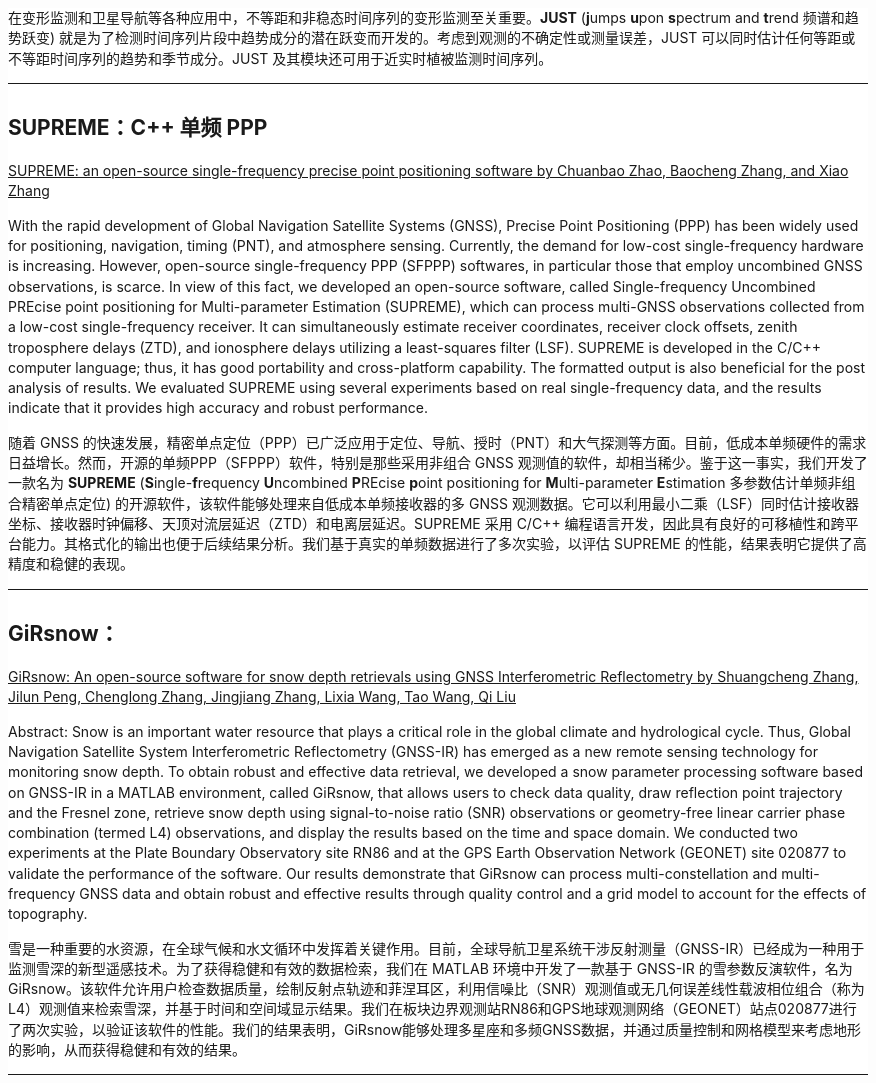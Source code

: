 在变形监测和卫星导航等各种应用中，不等距和非稳态时间序列的变形监测至关重要。**JUST** (**j**umps **u**pon **s**pectrum and **t**rend 频谱和趋势跃变) 就是为了检测时间序列片段中趋势成分的潜在跃变而开发的。考虑到观测的不确定性或测量误差，JUST 可以同时估计任何等距或不等距时间序列的趋势和季节成分。JUST 及其模块还可用于近实时植被监测时间序列。

---

## SUPREME：C++  单频 PPP

[SUPREME: an open-source single-frequency precise point positioning software by Chuanbao Zhao, Baocheng Zhang, and Xiao Zhang](https://geodesy.noaa.gov/gps-toolbox/supreme.shtml)

With the rapid development of Global Navigation Satellite Systems (GNSS), Precise Point Positioning (PPP) has been widely used for positioning, navigation, timing (PNT), and atmosphere sensing. Currently, the demand for low-cost single-frequency hardware is increasing. However, open-source single-frequency PPP (SFPPP) softwares, in particular those that employ uncombined GNSS observations, is scarce. In view of this fact, we developed an open-source software, called Single-frequency Uncombined PREcise point positioning for Multi-parameter Estimation (SUPREME), which can process multi-GNSS observations collected from a low-cost single-frequency receiver. It can simultaneously estimate receiver coordinates, receiver clock offsets, zenith troposphere delays (ZTD), and ionosphere delays utilizing a least-squares filter (LSF). SUPREME is developed in the C/C++ computer language; thus, it has good portability and cross-platform capability. The formatted output is also beneficial for the post analysis of results. We evaluated SUPREME using several experiments based on real single-frequency data, and the results indicate that it provides high accuracy and robust performance.

随着 GNSS 的快速发展，精密单点定位（PPP）已广泛应用于定位、导航、授时（PNT）和大气探测等方面。目前，低成本单频硬件的需求日益增长。然而，开源的单频PPP（SFPPP）软件，特别是那些采用非组合 GNSS 观测值的软件，却相当稀少。鉴于这一事实，我们开发了一款名为 **SUPREME** (**S**ingle-**f**requency **U**ncombined **P**REcise **p**oint positioning for **M**ulti-parameter **E**stimation 多参数估计单频非组合精密单点定位) 的开源软件，该软件能够处理来自低成本单频接收器的多 GNSS 观测数据。它可以利用最小二乘（LSF）同时估计接收器坐标、接收器时钟偏移、天顶对流层延迟（ZTD）和电离层延迟。SUPREME 采用 C/C++ 编程语言开发，因此具有良好的可移植性和跨平台能力。其格式化的输出也便于后续结果分析。我们基于真实的单频数据进行了多次实验，以评估 SUPREME 的性能，结果表明它提供了高精度和稳健的表现。

---

## GiRsnow：

[GiRsnow: An open-source software for snow depth retrievals using GNSS Interferometric Reflectometry by Shuangcheng Zhang, Jilun Peng, Chenglong Zhang, Jingjiang Zhang, Lixia Wang, Tao Wang, Qi Liu](https://geodesy.noaa.gov/gps-toolbox/GiRsnow.htm)

Abstract: Snow is an important water resource that plays a critical role in the global climate and hydrological cycle. Thus, Global Navigation Satellite System Interferometric Reflectometry (GNSS-IR) has emerged as a new remote sensing technology for monitoring snow depth. To obtain robust and effective data retrieval, we developed a snow parameter processing software based on GNSS-IR in a MATLAB environment, called GiRsnow, that allows users to check data quality, draw reflection point trajectory and the Fresnel zone, retrieve snow depth using signal-to-noise ratio (SNR) observations or geometry-free linear carrier phase combination (termed L4) observations, and display the results based on the time and space domain. We conducted two experiments at the Plate Boundary Observatory site RN86 and at the GPS Earth Observation Network (GEONET) site 020877 to validate the performance of the software. Our results demonstrate that GiRsnow can process multi-constellation and multi-frequency GNSS data and obtain robust and effective results through quality control and a grid model to account for the effects of topography.  

雪是一种重要的水资源，在全球气候和水文循环中发挥着关键作用。目前，全球导航卫星系统干涉反射测量（GNSS-IR）已经成为一种用于监测雪深的新型遥感技术。为了获得稳健和有效的数据检索，我们在 MATLAB 环境中开发了一款基于 GNSS-IR 的雪参数反演软件，名为 GiRsnow。该软件允许用户检查数据质量，绘制反射点轨迹和菲涅耳区，利用信噪比（SNR）观测值或无几何误差线性载波相位组合（称为L4）观测值来检索雪深，并基于时间和空间域显示结果。我们在板块边界观测站RN86和GPS地球观测网络（GEONET）站点020877进行了两次实验，以验证该软件的性能。我们的结果表明，GiRsnow能够处理多星座和多频GNSS数据，并通过质量控制和网格模型来考虑地形的影响，从而获得稳健和有效的结果。

---